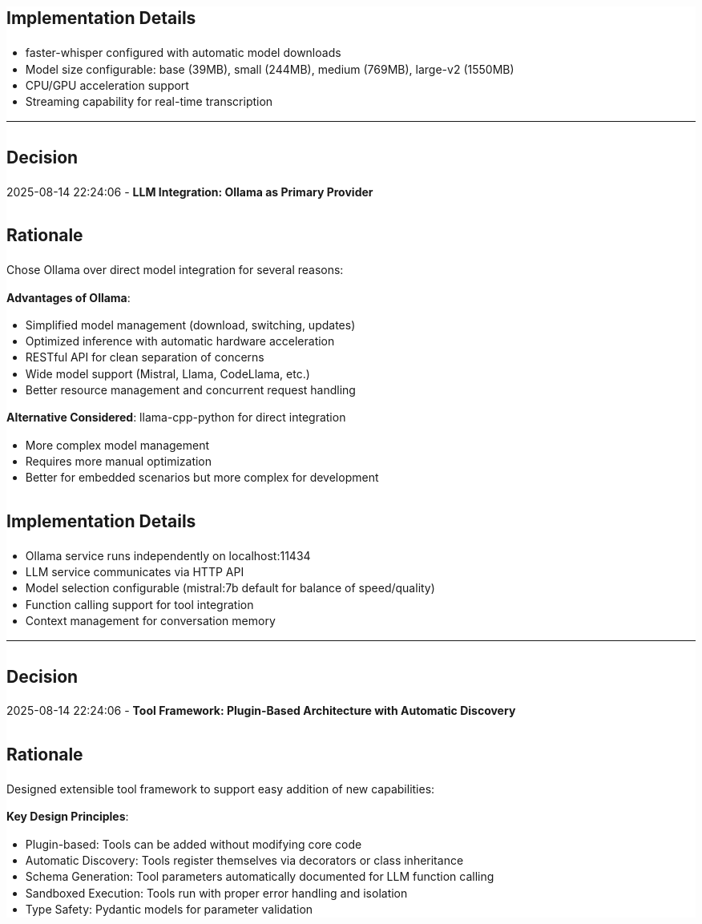 ## Implementation Details

- faster-whisper configured with automatic model downloads
- Model size configurable: base (39MB), small (244MB), medium (769MB), large-v2 (1550MB)
- CPU/GPU acceleration support
- Streaming capability for real-time transcription

---

## Decision

2025-08-14 22:24:06 - **LLM Integration: Ollama as Primary Provider**

## Rationale

Chose Ollama over direct model integration for several reasons:

**Advantages of Ollama**:

- Simplified model management (download, switching, updates)
- Optimized inference with automatic hardware acceleration
- RESTful API for clean separation of concerns
- Wide model support (Mistral, Llama, CodeLlama, etc.)
- Better resource management and concurrent request handling

**Alternative Considered**: llama-cpp-python for direct integration

- More complex model management
- Requires more manual optimization
- Better for embedded scenarios but more complex for development

## Implementation Details

- Ollama service runs independently on localhost:11434
- LLM service communicates via HTTP API
- Model selection configurable (mistral:7b default for balance of speed/quality)
- Function calling support for tool integration
- Context management for conversation memory

---

## Decision

2025-08-14 22:24:06 - **Tool Framework: Plugin-Based Architecture with Automatic Discovery**

## Rationale

Designed extensible tool framework to support easy addition of new capabilities:

**Key Design Principles**:

- Plugin-based: Tools can be added without modifying core code
- Automatic Discovery: Tools register themselves via decorators or class inheritance
- Schema Generation: Tool parameters automatically documented for LLM function calling
- Sandboxed Execution: Tools run with proper error handling and isolation
- Type Safety: Pydantic models for parameter validation
